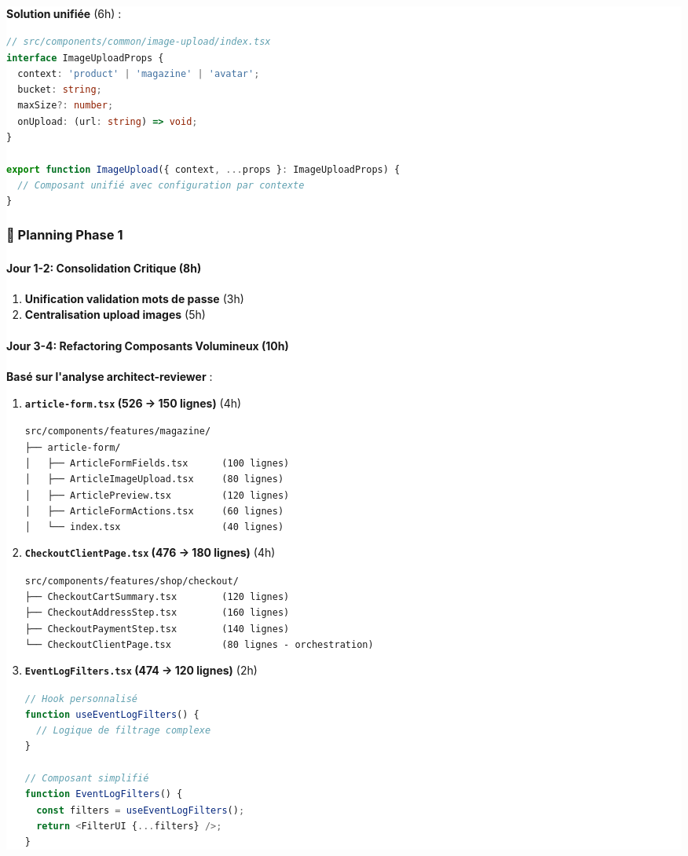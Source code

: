 **Solution unifiée** (6h) :
```typescript
// src/components/common/image-upload/index.tsx
interface ImageUploadProps {
  context: 'product' | 'magazine' | 'avatar';
  bucket: string;
  maxSize?: number;
  onUpload: (url: string) => void;
}

export function ImageUpload({ context, ...props }: ImageUploadProps) {
  // Composant unifié avec configuration par contexte
}
```

### 📅 Planning Phase 1

#### Jour 1-2: Consolidation Critique (8h)
1. **Unification validation mots de passe** (3h)
2. **Centralisation upload images** (5h)

#### Jour 3-4: Refactoring Composants Volumineux (10h)
**Basé sur l'analyse architect-reviewer** :

1. **`article-form.tsx` (526 → 150 lignes)** (4h)
   ```
   src/components/features/magazine/
   ├── article-form/
   │   ├── ArticleFormFields.tsx      (100 lignes)
   │   ├── ArticleImageUpload.tsx     (80 lignes)
   │   ├── ArticlePreview.tsx         (120 lignes)
   │   ├── ArticleFormActions.tsx     (60 lignes)
   │   └── index.tsx                  (40 lignes)
   ```

2. **`CheckoutClientPage.tsx` (476 → 180 lignes)** (4h)
   ```
   src/components/features/shop/checkout/
   ├── CheckoutCartSummary.tsx        (120 lignes)
   ├── CheckoutAddressStep.tsx        (160 lignes)
   ├── CheckoutPaymentStep.tsx        (140 lignes)
   └── CheckoutClientPage.tsx         (80 lignes - orchestration)
   ```

3. **`EventLogFilters.tsx` (474 → 120 lignes)** (2h)
   ```typescript
   // Hook personnalisé
   function useEventLogFilters() {
     // Logique de filtrage complexe
   }
   
   // Composant simplifié
   function EventLogFilters() {
     const filters = useEventLogFilters();
     return <FilterUI {...filters} />;
   }
   ```
